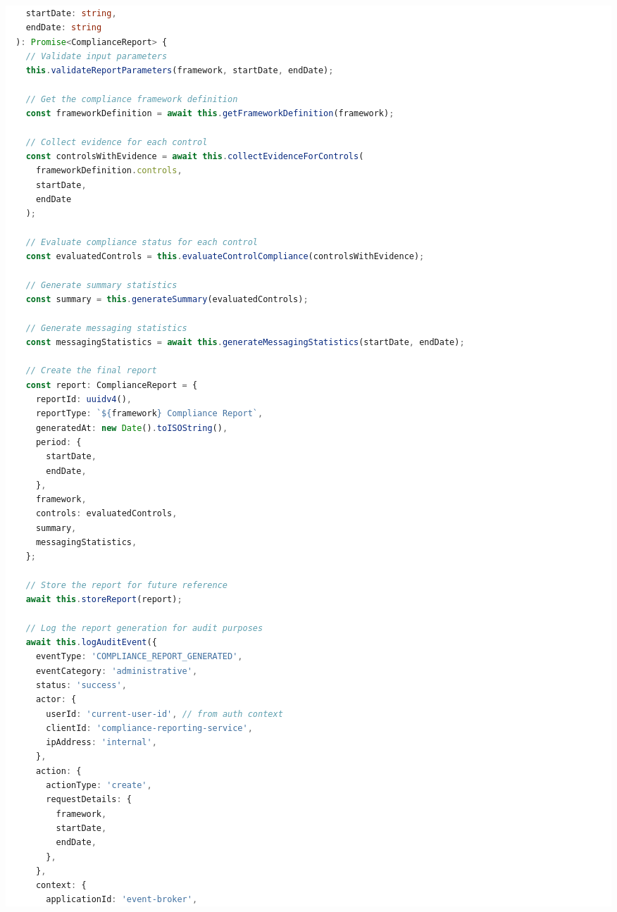 ```typescript
    startDate: string,
    endDate: string
  ): Promise<ComplianceReport> {
    // Validate input parameters
    this.validateReportParameters(framework, startDate, endDate);
    
    // Get the compliance framework definition
    const frameworkDefinition = await this.getFrameworkDefinition(framework);
    
    // Collect evidence for each control
    const controlsWithEvidence = await this.collectEvidenceForControls(
      frameworkDefinition.controls,
      startDate,
      endDate
    );
    
    // Evaluate compliance status for each control
    const evaluatedControls = this.evaluateControlCompliance(controlsWithEvidence);
    
    // Generate summary statistics
    const summary = this.generateSummary(evaluatedControls);
    
    // Generate messaging statistics
    const messagingStatistics = await this.generateMessagingStatistics(startDate, endDate);
    
    // Create the final report
    const report: ComplianceReport = {
      reportId: uuidv4(),
      reportType: `${framework} Compliance Report`,
      generatedAt: new Date().toISOString(),
      period: {
        startDate,
        endDate,
      },
      framework,
      controls: evaluatedControls,
      summary,
      messagingStatistics,
    };
    
    // Store the report for future reference
    await this.storeReport(report);
    
    // Log the report generation for audit purposes
    await this.logAuditEvent({
      eventType: 'COMPLIANCE_REPORT_GENERATED',
      eventCategory: 'administrative',
      status: 'success',
      actor: {
        userId: 'current-user-id', // from auth context
        clientId: 'compliance-reporting-service',
        ipAddress: 'internal',
      },
      action: {
        actionType: 'create',
        requestDetails: {
          framework,
          startDate,
          endDate,
        },
      },
      context: {
        applicationId: 'event-broker',
```